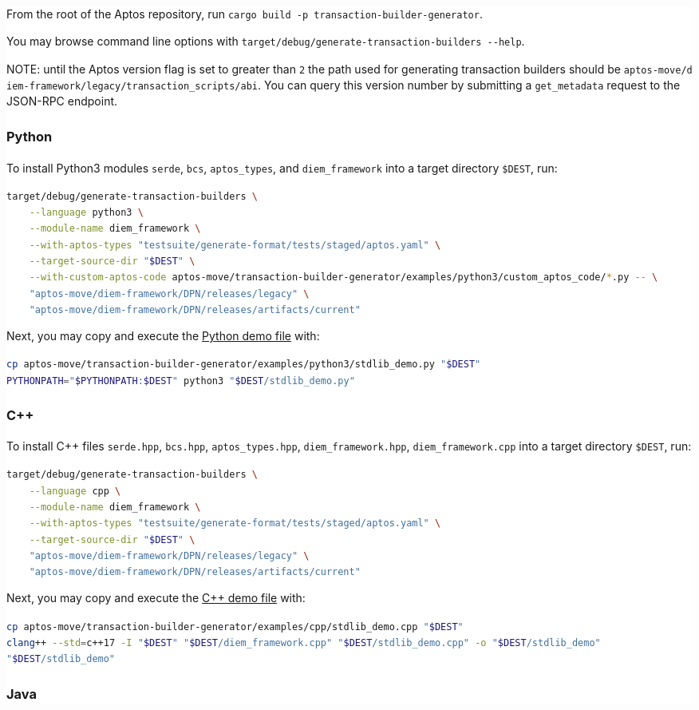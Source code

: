 From the root of the Aptos repository, run `cargo build -p transaction-builder-generator`.

You may browse command line options with `target/debug/generate-transaction-builders --help`.

NOTE: until the Aptos version flag is set to greater than `2` the path
used for generating transaction builders should be
`aptos-move/diem-framework/legacy/transaction_scripts/abi`. You can query
this version number by submitting a `get_metadata` request to the JSON-RPC
endpoint.

### Python

To install Python3 modules `serde`, `bcs`, `aptos_types`, and `diem_framework` into a target directory `$DEST`, run:
```bash
target/debug/generate-transaction-builders \
    --language python3 \
    --module-name diem_framework \
    --with-aptos-types "testsuite/generate-format/tests/staged/aptos.yaml" \
    --target-source-dir "$DEST" \
    --with-custom-aptos-code aptos-move/transaction-builder-generator/examples/python3/custom_aptos_code/*.py -- \
    "aptos-move/diem-framework/DPN/releases/legacy" \
    "aptos-move/diem-framework/DPN/releases/artifacts/current"
```
Next, you may copy and execute the [Python demo file](examples/python3/stdlib_demo.py) with:
```bash
cp aptos-move/transaction-builder-generator/examples/python3/stdlib_demo.py "$DEST"
PYTHONPATH="$PYTHONPATH:$DEST" python3 "$DEST/stdlib_demo.py"
```

### C++

To install C++ files `serde.hpp`, `bcs.hpp`, `aptos_types.hpp`, `diem_framework.hpp`, `diem_framework.cpp` into a target directory `$DEST`, run:
```bash
target/debug/generate-transaction-builders \
    --language cpp \
    --module-name diem_framework \
    --with-aptos-types "testsuite/generate-format/tests/staged/aptos.yaml" \
    --target-source-dir "$DEST" \
    "aptos-move/diem-framework/DPN/releases/legacy" \
    "aptos-move/diem-framework/DPN/releases/artifacts/current"
```
Next, you may copy and execute the [C++ demo file](examples/cpp/stdlib_demo.cpp) with:
```bash
cp aptos-move/transaction-builder-generator/examples/cpp/stdlib_demo.cpp "$DEST"
clang++ --std=c++17 -I "$DEST" "$DEST/diem_framework.cpp" "$DEST/stdlib_demo.cpp" -o "$DEST/stdlib_demo"
"$DEST/stdlib_demo"
```

### Java

